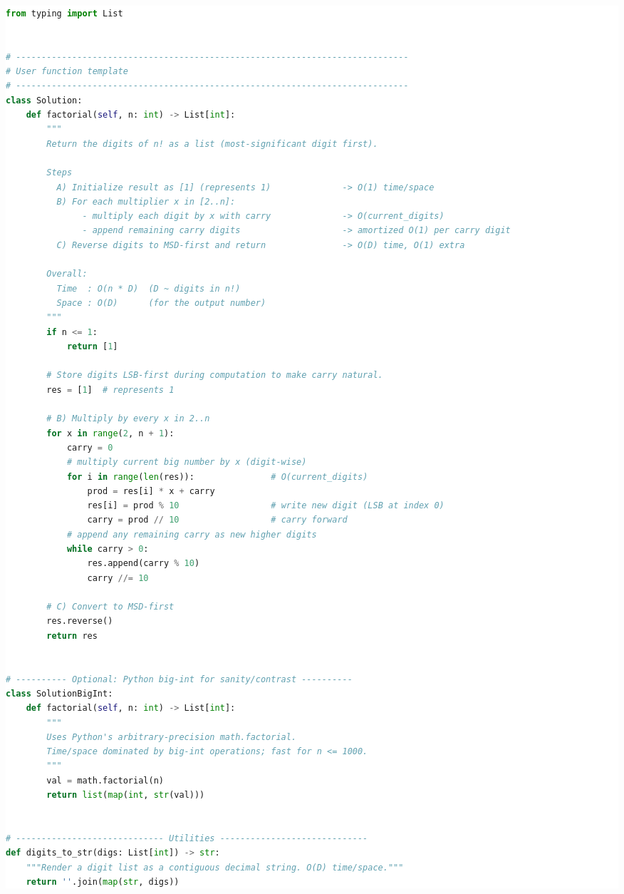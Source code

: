 ```python
from typing import List


# -----------------------------------------------------------------------------
# User function template
# -----------------------------------------------------------------------------
class Solution:
    def factorial(self, n: int) -> List[int]:
        """
        Return the digits of n! as a list (most-significant digit first).

        Steps
          A) Initialize result as [1] (represents 1)              -> O(1) time/space
          B) For each multiplier x in [2..n]:
               - multiply each digit by x with carry              -> O(current_digits)
               - append remaining carry digits                    -> amortized O(1) per carry digit
          C) Reverse digits to MSD-first and return               -> O(D) time, O(1) extra

        Overall:
          Time  : O(n * D)  (D ~ digits in n!)
          Space : O(D)      (for the output number)
        """
        if n <= 1:
            return [1]

        # Store digits LSB-first during computation to make carry natural.
        res = [1]  # represents 1

        # B) Multiply by every x in 2..n
        for x in range(2, n + 1):
            carry = 0
            # multiply current big number by x (digit-wise)
            for i in range(len(res)):               # O(current_digits)
                prod = res[i] * x + carry
                res[i] = prod % 10                  # write new digit (LSB at index 0)
                carry = prod // 10                  # carry forward
            # append any remaining carry as new higher digits
            while carry > 0:
                res.append(carry % 10)
                carry //= 10

        # C) Convert to MSD-first
        res.reverse()
        return res


# ---------- Optional: Python big-int for sanity/contrast ----------
class SolutionBigInt:
    def factorial(self, n: int) -> List[int]:
        """
        Uses Python's arbitrary-precision math.factorial.
        Time/space dominated by big-int operations; fast for n <= 1000.
        """
        val = math.factorial(n)
        return list(map(int, str(val)))


# ----------------------------- Utilities -----------------------------
def digits_to_str(digs: List[int]) -> str:
    """Render a digit list as a contiguous decimal string. O(D) time/space."""
    return ''.join(map(str, digs))


```